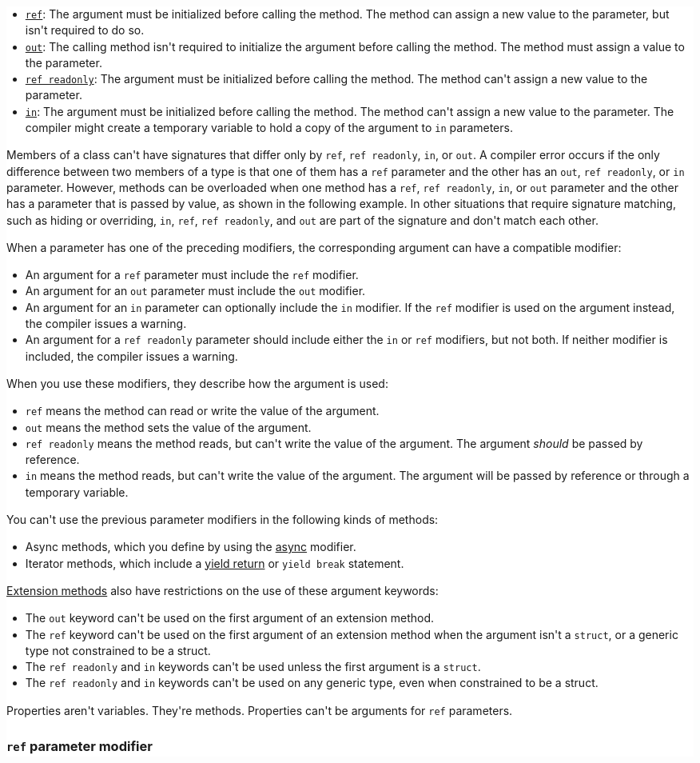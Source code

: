 - [`ref`](#ref-parameter-modifier): The argument must be initialized before calling the method. The method can assign a new value to the parameter, but isn't required to do so.
- [`out`](#out-parameter-modifier): The calling method isn't required to initialize the argument before calling the method. The method must assign a value to the parameter.
- [`ref readonly`](#ref-readonly-modifier): The argument must be initialized before calling the method. The method can't assign a new value to the parameter.
- [`in`](#in-parameter-modifier): The argument must be initialized before calling the method. The method can't assign a new value to the parameter. The compiler might create a temporary variable to hold a copy of the argument to `in` parameters.

Members of a class can't have signatures that differ only by `ref`, `ref readonly`, `in`, or `out`. A compiler error occurs if the only difference between two members of a type is that one of them has a `ref` parameter and the other has an `out`, `ref readonly`, or `in` parameter. However, methods can be overloaded when one method has a `ref`, `ref readonly`, `in`, or `out` parameter and the other has a parameter that is passed by value, as shown in the following example. In other situations that require signature matching, such as hiding or overriding, `in`, `ref`, `ref readonly`, and `out` are part of the signature and don't match each other.

When a parameter has one of the preceding modifiers, the corresponding argument can have a compatible modifier:

- An argument for a `ref` parameter must include the `ref` modifier.
- An argument for an `out` parameter must include the `out` modifier.
- An argument for an `in` parameter can optionally include the `in` modifier. If the `ref` modifier is used on the argument instead, the compiler issues a warning.
- An argument for a `ref readonly` parameter should include either the `in` or `ref` modifiers, but not both. If neither modifier is included, the compiler issues a warning.

When you use these modifiers, they describe how the argument is used:

- `ref` means the method can read or write the value of the argument.
- `out` means the method sets the value of the argument.
- `ref readonly` means the method reads, but can't write the value of the argument. The argument *should* be passed by reference.
- `in` means the method reads, but can't write the value of the argument. The argument will be passed by reference or through a temporary variable.

You can't use the previous parameter modifiers in the following kinds of methods:

- Async methods, which you define by using the [async](async.md) modifier.
- Iterator methods, which include a [yield return](../statements/yield.md) or `yield break` statement.

[Extension methods](../../programming-guide/classes-and-structs/extension-methods.md) also have restrictions on the use of these argument keywords:

- The `out` keyword can't be used on the first argument of an extension method.
- The `ref` keyword can't be used on the first argument of an extension method when the argument isn't a `struct`, or a generic type not constrained to be a struct.
- The `ref readonly` and `in` keywords can't be used unless the first argument is a `struct`.
- The `ref readonly` and `in` keywords can't be used on any generic type, even when constrained to be a struct.

Properties aren't variables. They're methods. Properties can't be arguments for `ref` parameters.

### `ref` parameter modifier

